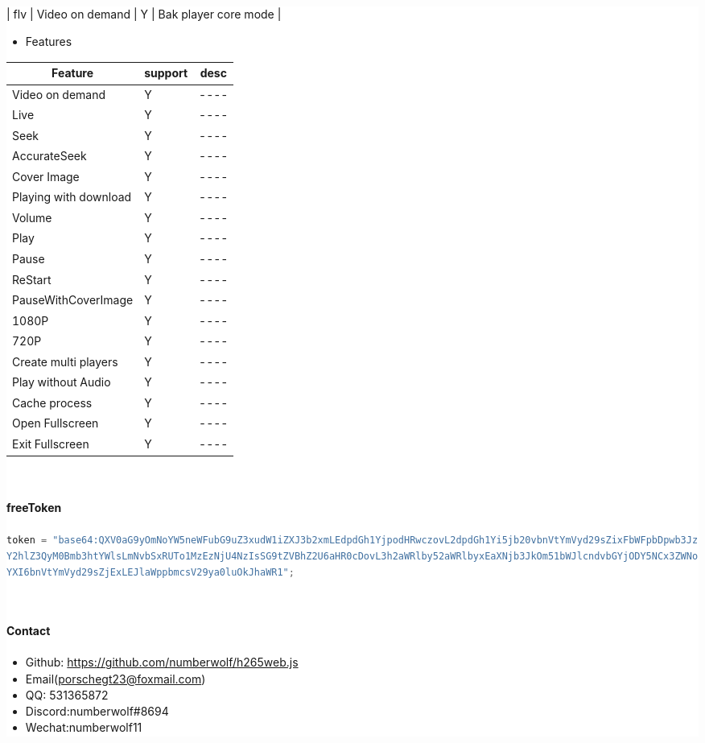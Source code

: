| flv | Video on demand |  Y  | Bak player core mode |

* Features

|  Feature | support | desc |
| ---- | ---- |  ----  |
| Video on demand | Y |  ----  | ---- |
| Live | Y |  ----  | ---- |
| Seek | Y | ----  | ---- |
| AccurateSeek | Y |  ----  | ---- |
| Cover Image | Y |  ----  | ---- |
| Playing with download | Y |  ----  | ---- |
| Volume | Y |  ----  | ---- |
| Play | Y |  ----  | ---- |
| Pause | Y |  ----  | ---- |
| ReStart | Y |  ----  | ---- |
| PauseWithCoverImage | Y |  ----  | ---- |
| 1080P | Y |  ----  | ---- |
| 720P | Y |  ----  | ---- |
| Create multi players | Y |  ----  | ---- |
| Play without Audio | Y |  ----  | ---- |
| Cache process | Y |  ----  | ---- |
| Open Fullscreen | Y |  ----  | ---- |
| Exit Fullscreen | Y |  ----  | ---- |


<br>

#### freeToken ####

```javascript
token = "base64:QXV0aG9yOmNoYW5neWFubG9uZ3xudW1iZXJ3b2xmLEdpdGh1YjpodHRwczovL2dpdGh1Yi5jb20vbnVtYmVyd29sZixFbWFpbDpwb3JzY2hlZ3QyM0Bmb3htYWlsLmNvbSxRUTo1MzEzNjU4NzIsSG9tZVBhZ2U6aHR0cDovL3h2aWRlby52aWRlbyxEaXNjb3JkOm51bWJlcndvbGYjODY5NCx3ZWNoYXI6bnVtYmVyd29sZjExLEJlaWppbmcsV29ya0luOkJhaWR1";
```

<br>

#### Contact ####

* Github: https://github.com/numberwolf/h265web.js
* Email(porschegt23@foxmail.com)
* QQ: 531365872
* Discord:numberwolf#8694
* Wechat:numberwolf11
